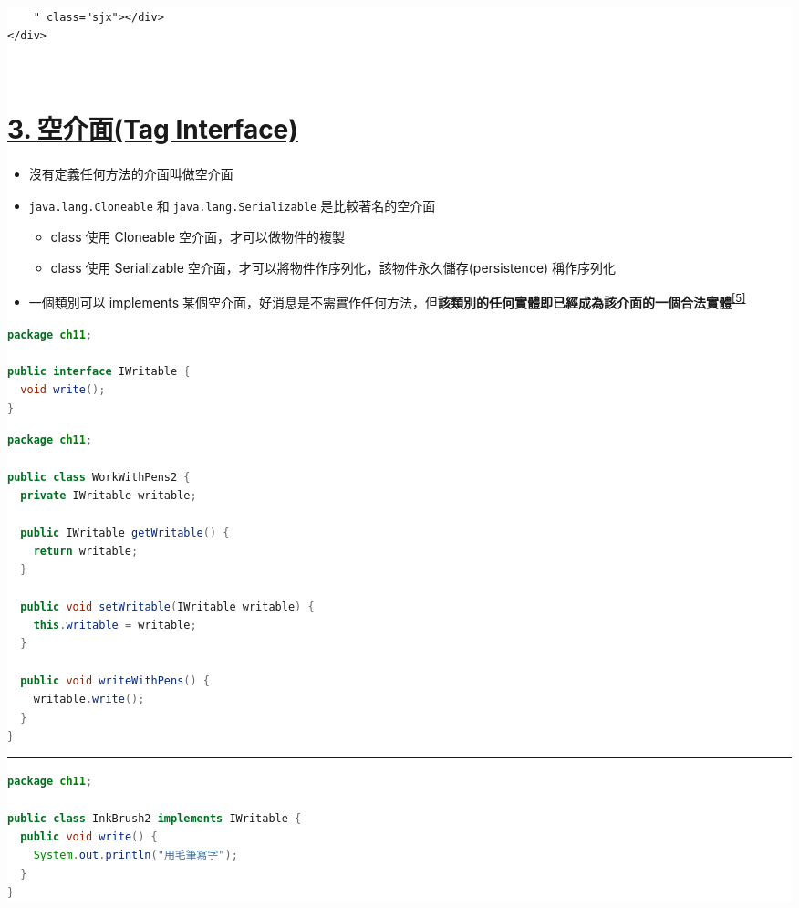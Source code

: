         " class="sjx"></div>
    </div>
  </div>
</div>

<br>

# <a id="s3" class="md-title" href="#top">3. 空介面(Tag Interface)</a>

- 沒有定義任何方法的介面叫做空介面

- `java.lang.Cloneable` 和 `java.lang.Serializable` 是比較著名的空介面

  - class 使用 Cloneable 空介面，才可以做物件的複製

  - class 使用 Serializable 空介面，才可以將物件作序列化，該物件永久儲存(persistence) 稱作序列化

- 一個類別可以 implements 某個空介面，好消息是不需實作任何方法，但**該類別的任何實體即已經成為該介面的一個合法實體**<sup class="footnote-ref"><a href="#fn5" id="fnref5">[5]</a></sup>

```java
package ch11;

public interface IWritable {
  void write();
}
```

```java
package ch11;

public class WorkWithPens2 {
  private IWritable writable;

  public IWritable getWritable() {
    return writable;
  }

  public void setWritable(IWritable writable) {
    this.writable = writable;
  }

  public void writeWithPens() {
    writable.write();
  }
}
```

---

```java
package ch11;

public class InkBrush2 implements IWritable {
  public void write() {
    System.out.println("用毛筆寫字");
  }
}
```
